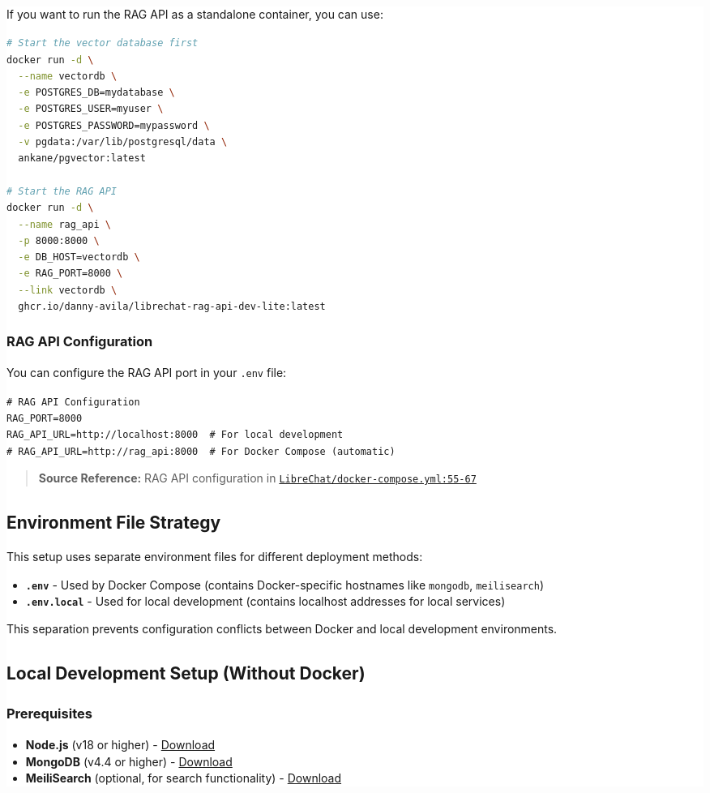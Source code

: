 If you want to run the RAG API as a standalone container, you can use:

```bash
# Start the vector database first
docker run -d \
  --name vectordb \
  -e POSTGRES_DB=mydatabase \
  -e POSTGRES_USER=myuser \
  -e POSTGRES_PASSWORD=mypassword \
  -v pgdata:/var/lib/postgresql/data \
  ankane/pgvector:latest

# Start the RAG API
docker run -d \
  --name rag_api \
  -p 8000:8000 \
  -e DB_HOST=vectordb \
  -e RAG_PORT=8000 \
  --link vectordb \
  ghcr.io/danny-avila/librechat-rag-api-dev-lite:latest
```

### RAG API Configuration

You can configure the RAG API port in your `.env` file:

```env
# RAG API Configuration
RAG_PORT=8000
RAG_API_URL=http://localhost:8000  # For local development
# RAG_API_URL=http://rag_api:8000  # For Docker Compose (automatic)
```

> **Source Reference:** RAG API configuration in [`LibreChat/docker-compose.yml:55-67`](LibreChat/docker-compose.yml)

## Environment File Strategy

This setup uses separate environment files for different deployment methods:

- **`.env`** - Used by Docker Compose (contains Docker-specific hostnames like `mongodb`, `meilisearch`)
- **`.env.local`** - Used for local development (contains localhost addresses for local services)

This separation prevents configuration conflicts between Docker and local development environments.

## Local Development Setup (Without Docker)

### Prerequisites

- **Node.js** (v18 or higher) - [Download](https://nodejs.org/)
- **MongoDB** (v4.4 or higher) - [Download](https://www.mongodb.com/try/download/community)
- **MeiliSearch** (optional, for search functionality) - [Download](https://www.meilisearch.com/docs/learn/getting_started/installation)
